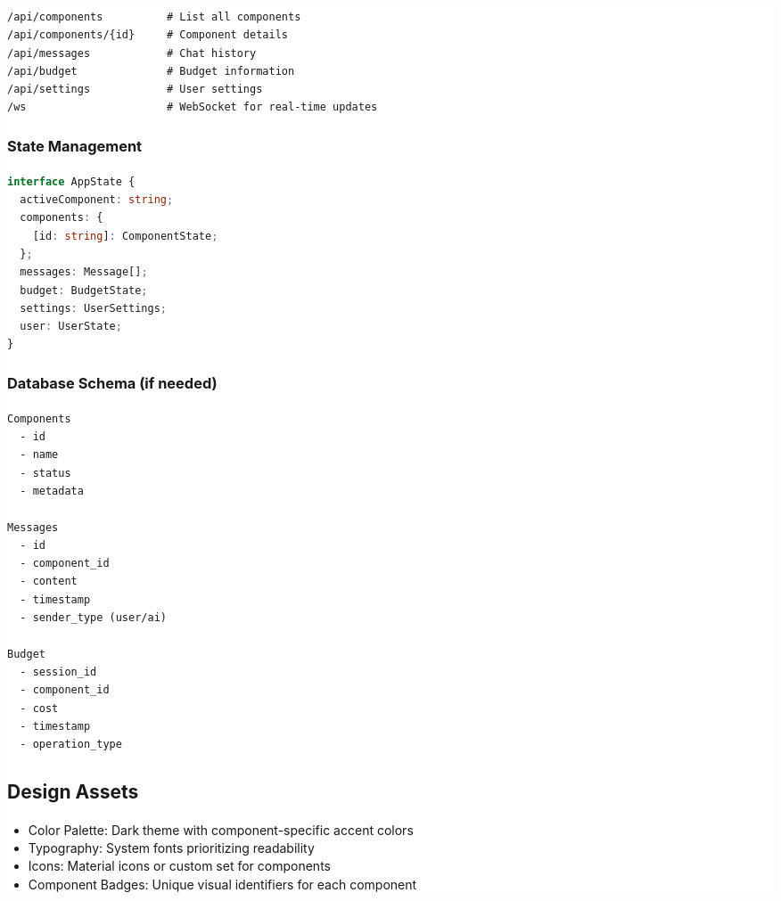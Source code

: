 ```
/api/components          # List all components
/api/components/{id}     # Component details
/api/messages            # Chat history
/api/budget              # Budget information
/api/settings            # User settings
/ws                      # WebSocket for real-time updates
```

### State Management

```typescript
interface AppState {
  activeComponent: string;
  components: {
    [id: string]: ComponentState;
  };
  messages: Message[];
  budget: BudgetState;
  settings: UserSettings;
  user: UserState;
}
```

### Database Schema (if needed)

```
Components
  - id
  - name
  - status
  - metadata

Messages
  - id
  - component_id
  - content
  - timestamp
  - sender_type (user/ai)

Budget
  - session_id
  - component_id
  - cost
  - timestamp
  - operation_type
```

## Design Assets

- Color Palette: Dark theme with component-specific accent colors
- Typography: System fonts prioritizing readability
- Icons: Material icons or custom set for components
- Component Badges: Unique visual identifiers for each component
